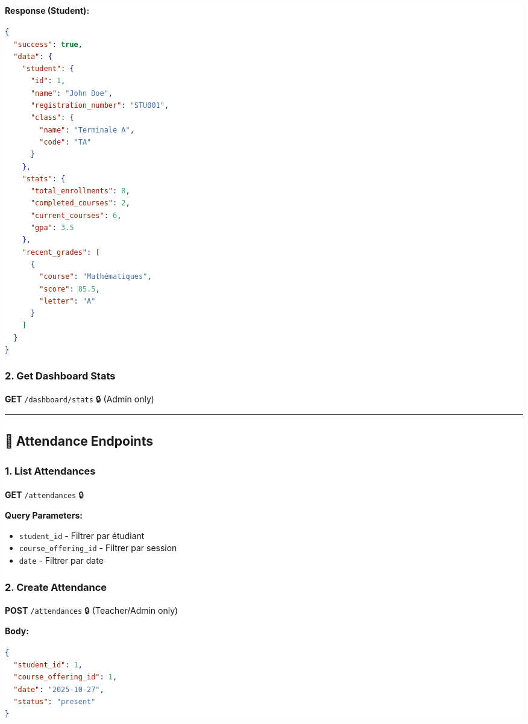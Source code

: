 **Response (Student):**
```json
{
  "success": true,
  "data": {
    "student": {
      "id": 1,
      "name": "John Doe",
      "registration_number": "STU001",
      "class": {
        "name": "Terminale A",
        "code": "TA"
      }
    },
    "stats": {
      "total_enrollments": 8,
      "completed_courses": 2,
      "current_courses": 6,
      "gpa": 3.5
    },
    "recent_grades": [
      {
        "course": "Mathématiques",
        "score": 85.5,
        "letter": "A"
      }
    ]
  }
}
```

### 2. Get Dashboard Stats
**GET** `/dashboard/stats` 🔒 (Admin only)

---

## 📅 Attendance Endpoints

### 1. List Attendances
**GET** `/attendances` 🔒

**Query Parameters:**
- `student_id` - Filtrer par étudiant
- `course_offering_id` - Filtrer par session
- `date` - Filtrer par date

### 2. Create Attendance
**POST** `/attendances` 🔒 (Teacher/Admin only)

**Body:**
```json
{
  "student_id": 1,
  "course_offering_id": 1,
  "date": "2025-10-27",
  "status": "present"
}
```
